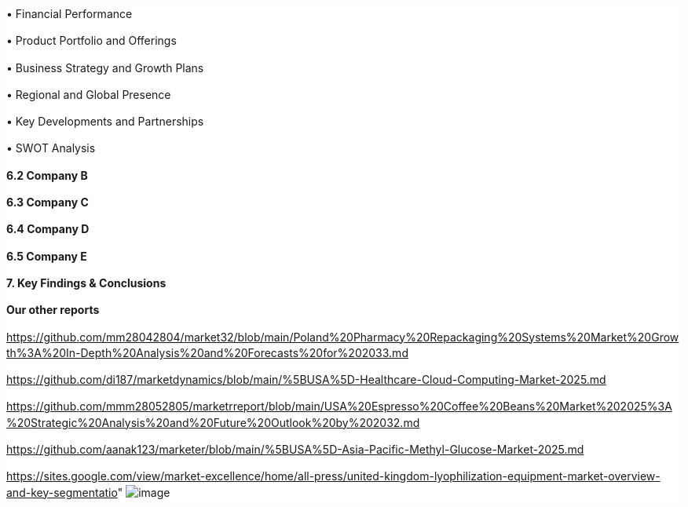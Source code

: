 • Financial Performance

• Product Portfolio and Offerings

• Business Strategy and Growth Plans

• Regional and Global Presence

• Key Developments and Partnerships

• SWOT Analysis

<strong>6.2 Company B</strong>

<strong>6.3 Company C</strong>

<strong>6.4 Company D</strong>

<strong>6.5 Company E</strong>

<strong>7. Key Findings & Conclusions</strong>

<strong>Our other reports</strong>

<a href=https://github.com/mm28042804/market32/blob/main/Poland%20Pharmacy%20Repackaging%20Systems%20Market%20Growth%3A%20In-Depth%20Analysis%20and%20Forecasts%20for%202033.md>https://github.com/mm28042804/market32/blob/main/Poland%20Pharmacy%20Repackaging%20Systems%20Market%20Growth%3A%20In-Depth%20Analysis%20and%20Forecasts%20for%202033.md</a>

<a href=https://github.com/di187/marketdynamics/blob/main/%5BUSA%5D-Healthcare-Cloud-Computing-Market-2025.md>https://github.com/di187/marketdynamics/blob/main/%5BUSA%5D-Healthcare-Cloud-Computing-Market-2025.md</a>

<a href=https://github.com/mmm28052805/marketrreport/blob/main/USA%20Espresso%20Coffee%20Beans%20Market%202025%3A%20Strategic%20Analysis%20and%20Future%20Outlook%20by%202032.md>https://github.com/mmm28052805/marketrreport/blob/main/USA%20Espresso%20Coffee%20Beans%20Market%202025%3A%20Strategic%20Analysis%20and%20Future%20Outlook%20by%202032.md</a>

<a href=https://github.com/aanak123/marketer/blob/main/%5BUSA%5D-Asia-Pacific-Methyl-Glucose-Market-2025.md>https://github.com/aanak123/marketer/blob/main/%5BUSA%5D-Asia-Pacific-Methyl-Glucose-Market-2025.md</a>

<a href=https://sites.google.com/view/market-excellence/home/all-press/united-kingdom-lyophilization-equipment-market-overview-and-key-segmentatio>https://sites.google.com/view/market-excellence/home/all-press/united-kingdom-lyophilization-equipment-market-overview-and-key-segmentatio</a>"
![image](https://github.com/user-attachments/assets/0fb97e55-ea55-4e89-8a65-b45bc0b14821)
